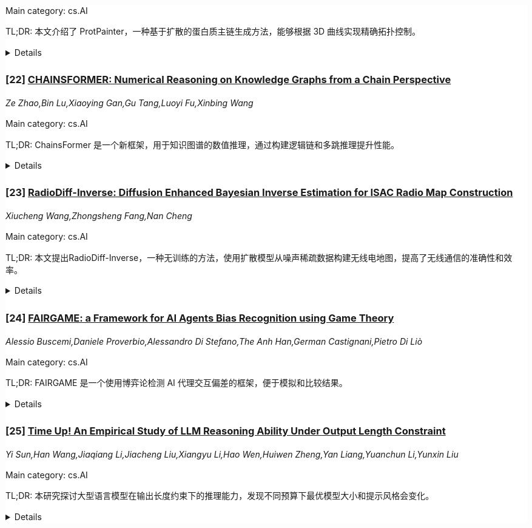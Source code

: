 Main category: cs.AI

TL;DR: 本文介绍了 ProtPainter，一种基于扩散的蛋白质主链生成方法，能够根据 3D 曲线实现精确拓扑控制。


<details><summary>Details</summary></details>


### [22] [CHAINSFORMER: Numerical Reasoning on Knowledge Graphs from a Chain Perspective](https://arxiv.org/abs/2504.14282)
*Ze Zhao,Bin Lu,Xiaoying Gan,Gu Tang,Luoyi Fu,Xinbing Wang*

Main category: cs.AI

TL;DR: ChainsFormer 是一个新框架，用于知识图谱的数值推理，通过构建逻辑链和多跳推理提升性能。


<details><summary>Details</summary></details>


### [23] [RadioDiff-Inverse: Diffusion Enhanced Bayesian Inverse Estimation for ISAC Radio Map Construction](https://arxiv.org/abs/2504.14298)
*Xiucheng Wang,Zhongsheng Fang,Nan Cheng*

Main category: cs.AI

TL;DR: 本文提出RadioDiff-Inverse，一种无训练的方法，使用扩散模型从噪声稀疏数据构建无线电地图，提高了无线通信的准确性和效率。


<details><summary>Details</summary></details>


### [24] [FAIRGAME: a Framework for AI Agents Bias Recognition using Game Theory](https://arxiv.org/abs/2504.14325)
*Alessio Buscemi,Daniele Proverbio,Alessandro Di Stefano,The Anh Han,German Castignani,Pietro Di Liò*

Main category: cs.AI

TL;DR: FAIRGAME 是一个使用博弈论检测 AI 代理交互偏差的框架，便于模拟和比较结果。


<details><summary>Details</summary></details>


### [25] [Time Up! An Empirical Study of LLM Reasoning Ability Under Output Length Constraint](https://arxiv.org/abs/2504.14350)
*Yi Sun,Han Wang,Jiaqiang Li,Jiacheng Liu,Xiangyu Li,Hao Wen,Huiwen Zheng,Yan Liang,Yuanchun Li,Yunxin Liu*

Main category: cs.AI

TL;DR: 本研究探讨大型语言模型在输出长度约束下的推理能力，发现不同预算下最优模型大小和提示风格会变化。


<details><summary>Details</summary></details>

